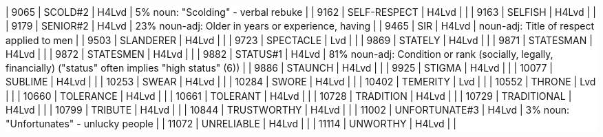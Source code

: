 |  9065 | SCOLD#2        | H4Lvd    | 5% noun: "Scolding" - verbal rebuke                                                                                                                                             |
|  9162 | SELF-RESPECT   | H4Lvd    |                                                                                                                                                                                 |
|  9163 | SELFISH        | H4Lvd    |                                                                                                                                                                                 |
|  9179 | SENIOR#2       | H4Lvd    | 23% noun-adj: Older in years or experience, having                                                                                                                              |
|  9465 | SIR            | H4Lvd    | noun-adj: Title of respect applied to men                                                                                                                                       |
|  9503 | SLANDERER      | H4Lvd    |                                                                                                                                                                                 |
|  9723 | SPECTACLE      | Lvd      |                                                                                                                                                                                 |
|  9869 | STATELY        | H4Lvd    |                                                                                                                                                                                 |
|  9871 | STATESMAN      | H4Lvd    |                                                                                                                                                                                 |
|  9872 | STATESMEN      | H4Lvd    |                                                                                                                                                                                 |
|  9882 | STATUS#1       | H4Lvd    | 81% noun-adj: Condition or rank (socially, legally, financially) ("status"  often implies "high status" (6))                                                                    |
|  9886 | STAUNCH        | H4Lvd    |                                                                                                                                                                                 |
|  9925 | STIGMA         | H4Lvd    |                                                                                                                                                                                 |
| 10077 | SUBLIME        | H4Lvd    |                                                                                                                                                                                 |
| 10253 | SWEAR          | H4Lvd    |                                                                                                                                                                                 |
| 10284 | SWORE          | H4Lvd    |                                                                                                                                                                                 |
| 10402 | TEMERITY       | Lvd      |                                                                                                                                                                                 |
| 10552 | THRONE         | Lvd      |                                                                                                                                                                                 |
| 10660 | TOLERANCE      | H4Lvd    |                                                                                                                                                                                 |
| 10661 | TOLERANT       | H4Lvd    |                                                                                                                                                                                 |
| 10728 | TRADITION      | H4Lvd    |                                                                                                                                                                                 |
| 10729 | TRADITIONAL    | H4Lvd    |                                                                                                                                                                                 |
| 10799 | TRIBUTE        | H4Lvd    |                                                                                                                                                                                 |
| 10844 | TRUSTWORTHY    | H4Lvd    |                                                                                                                                                                                 |
| 11002 | UNFORTUNATE#3  | H4Lvd    | 3% noun: "Unfortunates" - unlucky people                                                                                                                                        |
| 11072 | UNRELIABLE     | H4Lvd    |                                                                                                                                                                                 |
| 11114 | UNWORTHY       | H4Lvd    |                                                                                                                                                                                 |